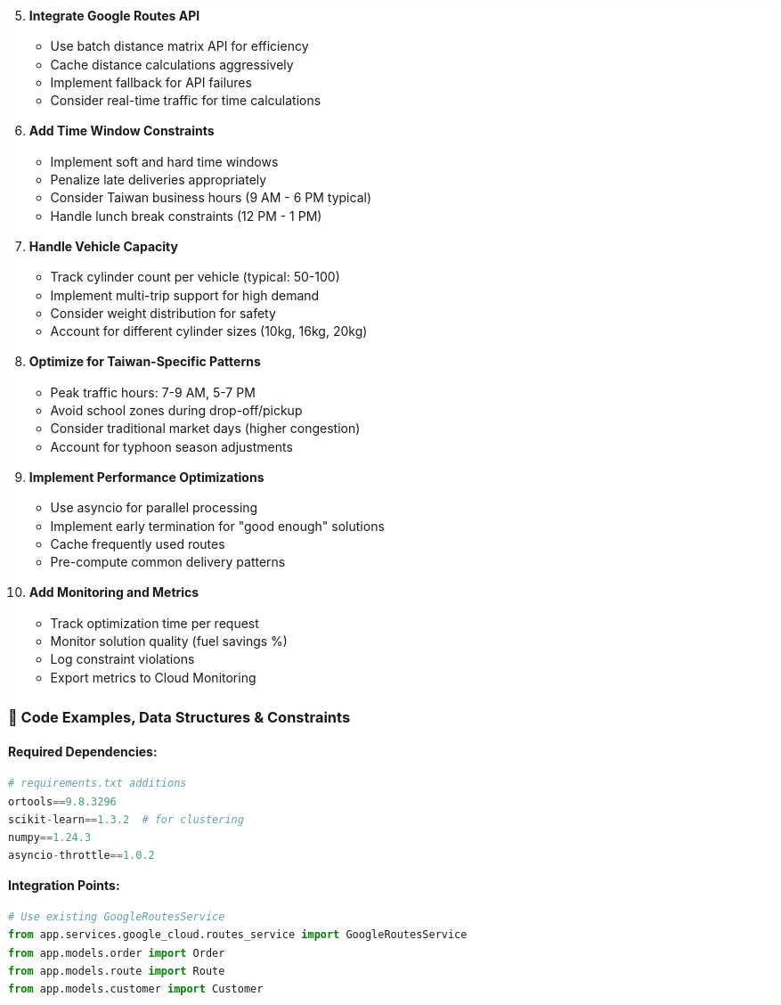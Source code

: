 5. **Integrate Google Routes API**
   - Use batch distance matrix API for efficiency
   - Cache distance calculations aggressively
   - Implement fallback for API failures
   - Consider real-time traffic for time calculations

6. **Add Time Window Constraints**
   - Implement soft and hard time windows
   - Penalize late deliveries appropriately
   - Consider Taiwan business hours (9 AM - 6 PM typical)
   - Handle lunch break constraints (12 PM - 1 PM)

7. **Handle Vehicle Capacity**
   - Track cylinder count per vehicle (typical: 50-100)
   - Implement multi-trip support for high demand
   - Consider weight distribution for safety
   - Account for different cylinder sizes (10kg, 16kg, 20kg)

8. **Optimize for Taiwan-Specific Patterns**
   - Peak traffic hours: 7-9 AM, 5-7 PM
   - Avoid school zones during drop-off/pickup
   - Consider traditional market days (higher congestion)
   - Account for typhoon season adjustments

9. **Implement Performance Optimizations**
   - Use asyncio for parallel processing
   - Implement early termination for "good enough" solutions
   - Cache frequently used routes
   - Pre-compute common delivery patterns

10. **Add Monitoring and Metrics**
    - Track optimization time per request
    - Monitor solution quality (fuel savings %)
    - Log constraint violations
    - Export metrics to Cloud Monitoring

### 🔧 Code Examples, Data Structures & Constraints

**Required Dependencies:**
```python
# requirements.txt additions
ortools==9.8.3296
scikit-learn==1.3.2  # for clustering
numpy==1.24.3
asyncio-throttle==1.0.2
```

**Integration Points:**
```python
# Use existing GoogleRoutesService
from app.services.google_cloud.routes_service import GoogleRoutesService
from app.models.order import Order
from app.models.route import Route
from app.models.customer import Customer
```
